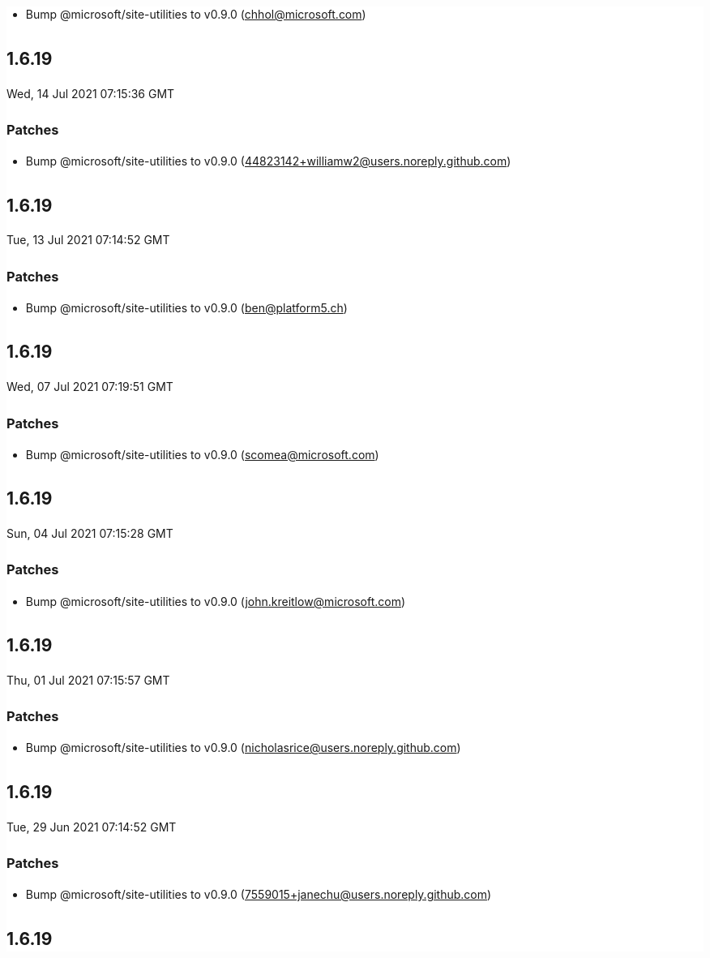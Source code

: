 - Bump @microsoft/site-utilities to v0.9.0 (chhol@microsoft.com)

## 1.6.19

Wed, 14 Jul 2021 07:15:36 GMT

### Patches

- Bump @microsoft/site-utilities to v0.9.0 (44823142+williamw2@users.noreply.github.com)

## 1.6.19

Tue, 13 Jul 2021 07:14:52 GMT

### Patches

- Bump @microsoft/site-utilities to v0.9.0 (ben@platform5.ch)

## 1.6.19

Wed, 07 Jul 2021 07:19:51 GMT

### Patches

- Bump @microsoft/site-utilities to v0.9.0 (scomea@microsoft.com)

## 1.6.19

Sun, 04 Jul 2021 07:15:28 GMT

### Patches

- Bump @microsoft/site-utilities to v0.9.0 (john.kreitlow@microsoft.com)

## 1.6.19

Thu, 01 Jul 2021 07:15:57 GMT

### Patches

- Bump @microsoft/site-utilities to v0.9.0 (nicholasrice@users.noreply.github.com)

## 1.6.19

Tue, 29 Jun 2021 07:14:52 GMT

### Patches

- Bump @microsoft/site-utilities to v0.9.0 (7559015+janechu@users.noreply.github.com)

## 1.6.19
